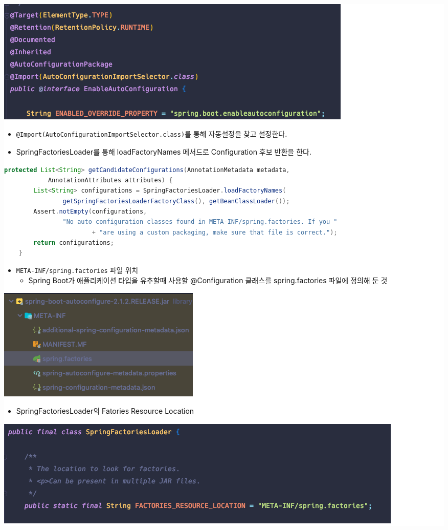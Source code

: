 ![No Image](/assets/posts/img/2019-04-17-15-38-14.png)

- `@Import(AutoConfigurationImportSelector.class)`를 통해 자동설정을 찾고 설정한다.

- SpringFactoriesLoader를 통해 loadFactoryNames 메서드로 Configuration 후보 반환을 한다.
```java
protected List<String> getCandidateConfigurations(AnnotationMetadata metadata,
			AnnotationAttributes attributes) {
		List<String> configurations = SpringFactoriesLoader.loadFactoryNames(
				getSpringFactoriesLoaderFactoryClass(), getBeanClassLoader());
		Assert.notEmpty(configurations,
				"No auto configuration classes found in META-INF/spring.factories. If you "
						+ "are using a custom packaging, make sure that file is correct.");
		return configurations;
	}
```

- `META-INF/spring.factories` 파일 위치
    - Spring Boot가 애플리케이션 타입을 유추할때 사용할 @Configuration 클래스를 spring.factories 파일에 정의해 둔 것

![](/assets/posts/img/2019-04-17-15-41-33.png)

- SpringFactoriesLoader의 Fatories Resource Location

![](/assets/posts/img/2019-04-17-15-43-54.png)
